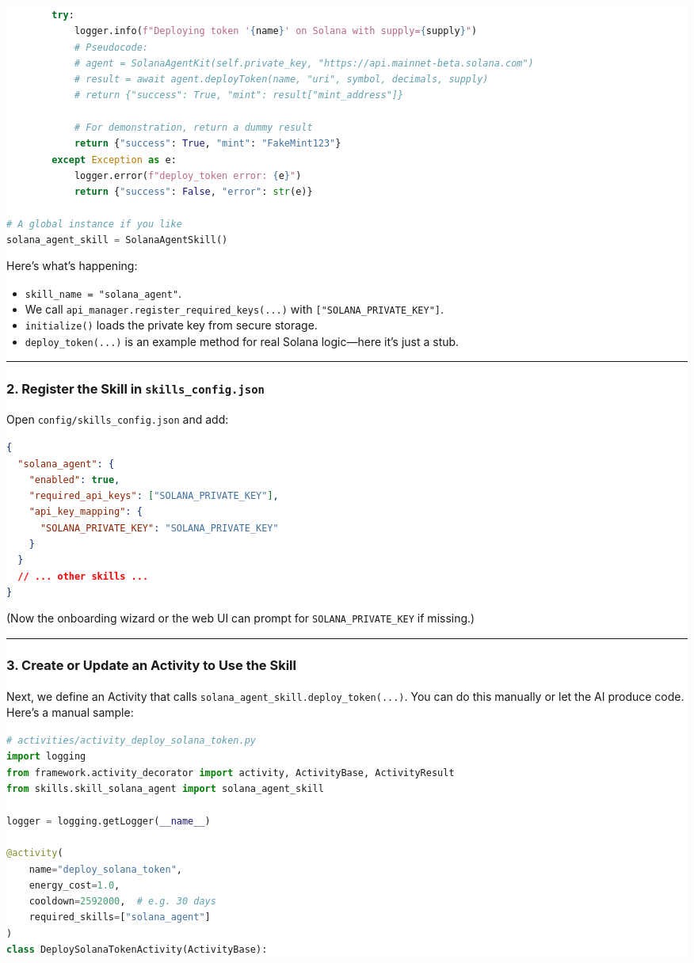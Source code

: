 ```python
        try:
            logger.info(f"Deploying token '{name}' on Solana with supply={supply}")
            # Pseudocode:
            # agent = SolanaAgentKit(self.private_key, "https://api.mainnet-beta.solana.com")
            # result = await agent.deployToken(name, "uri", symbol, decimals, supply)
            # return {"success": True, "mint": result["mint_address"]}

            # For demonstration, return a dummy result
            return {"success": True, "mint": "FakeMint123"}
        except Exception as e:
            logger.error(f"deploy_token error: {e}")
            return {"success": False, "error": str(e)}

# A global instance if you like
solana_agent_skill = SolanaAgentSkill()
```

Here’s what’s happening:

- `skill_name = "solana_agent"`.
- We call `api_manager.register_required_keys(...)` with `["SOLANA_PRIVATE_KEY"]`.
- `initialize()` loads the private key from secure storage.
- `deploy_token(...)` is an example method for real Solana logic—here it’s just a stub.

---

### 2. Register the Skill in `skills_config.json`

Open `config/skills_config.json` and add:

```json
{
  "solana_agent": {
    "enabled": true,
    "required_api_keys": ["SOLANA_PRIVATE_KEY"],
    "api_key_mapping": {
      "SOLANA_PRIVATE_KEY": "SOLANA_PRIVATE_KEY"
    }
  }
  // ... other skills ...
}
```

(Now the onboarding wizard or the web UI can prompt for `SOLANA_PRIVATE_KEY` if missing.)

---

### 3. Create or Update an Activity to Use the Skill

Next, we define an Activity that calls `solana_agent_skill.deploy_token(...)`. You can do this manually or let the AI produce code. Here’s a manual sample:

```python
# activities/activity_deploy_solana_token.py
import logging
from framework.activity_decorator import activity, ActivityBase, ActivityResult
from skills.skill_solana_agent import solana_agent_skill

logger = logging.getLogger(__name__)

@activity(
    name="deploy_solana_token",
    energy_cost=1.0,
    cooldown=2592000,  # e.g. 30 days
    required_skills=["solana_agent"]
)
class DeploySolanaTokenActivity(ActivityBase):
```